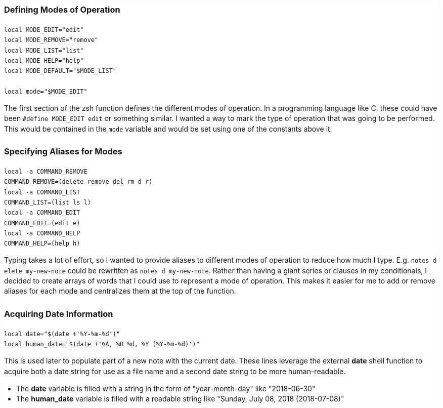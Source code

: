 ### Defining Modes of Operation

```
local MODE_EDIT="edit"
local MODE_REMOVE="remove"
local MODE_LIST="list"
local MODE_HELP="help"
local MODE_DEFAULT="$MODE_LIST"

local mode="$MODE_EDIT"
```

The first section of the zsh function defines the different modes of operation.
In a programming language like C, these could have been `#define MODE_EDIT
edit` or something similar. I wanted a way to mark the type of operation that
was going to be performed. This would be contained in the `mode` variable and
would be set using one of the constants above it.

### Specifying Aliases for Modes

```
local -a COMMAND_REMOVE
COMMAND_REMOVE=(delete remove del rm d r)
local -a COMMAND_LIST
COMMAND_LIST=(list ls l)
local -a COMMAND_EDIT
COMMAND_EDIT=(edit e)
local -a COMMAND_HELP
COMMAND_HELP=(help h)
```

Typing takes a lot of effort, so I wanted to provide aliases to different modes
of operation to reduce how much I type. E.g. `notes delete my-new-note` could
be rewritten as `notes d my-new-note`. Rather than having a giant series or
clauses in my conditionals, I decided to create arrays of words that I could
use to represent a mode of operation. This makes it easier for me to add or
remove aliases for each mode and centralizes them at the top of the function.

### Acquiring Date Information

```
local date="$(date +'%Y-%m-%d')"
local human_date="$(date +'%A, %B %d, %Y (%Y-%m-%d)')"
```

This is used later to populate part of a new note with the current date. These
lines leverage the external __date__ shell function to acquire both a date
string for use as a file name and a second date string to be more 
human-readable.

- The __date__ variable is filled with a string in the form of "year-month-day"
  like "2018-06-30"
- The __human\_date__ variable is filled with a readable string like
  "Sunday, July 08, 2018 (2018-07-08)"
